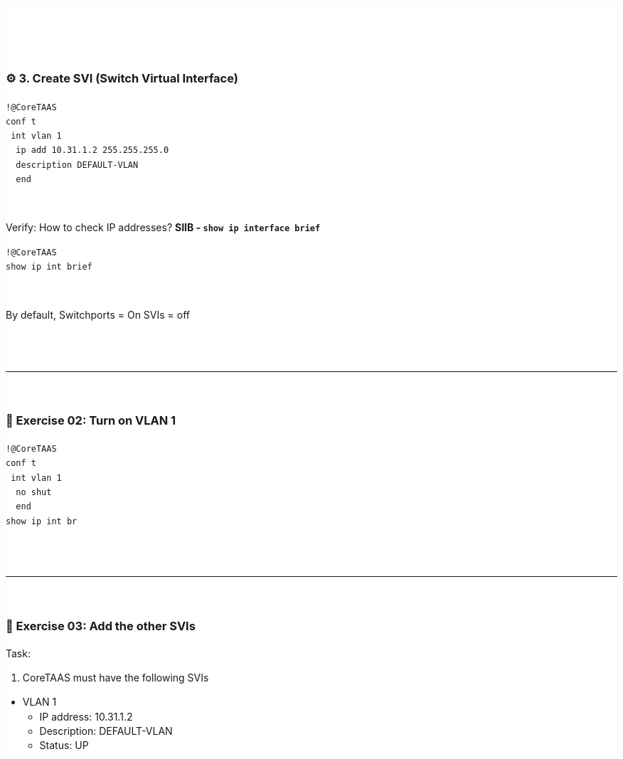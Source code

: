 &nbsp;
---
&nbsp;

### ⚙️ 3. Create SVI (Switch Virtual Interface)
~~~
!@CoreTAAS
conf t
 int vlan 1
  ip add 10.31.1.2 255.255.255.0
  description DEFAULT-VLAN
  end
~~~

<br>

Verify: How to check IP addresses? __SIIB - `show ip interface brief`__
~~~
!@CoreTAAS
show ip int brief
~~~

<br>

By default, 
  Switchports = On 
  SVIs = off
  
<br>
<br>

---
&nbsp;

### 🎯 Exercise 02: Turn on VLAN 1

~~~
!@CoreTAAS
conf t
 int vlan 1
  no shut
  end
show ip int br
~~~

<br>
<br>

---
&nbsp;

### 🎯 Exercise 03: Add the other SVIs

Task:
 1. CoreTAAS must have the following SVIs
   - VLAN 1
       - IP address: 10.31.1.2
       - Description: DEFAULT-VLAN
       - Status: UP
